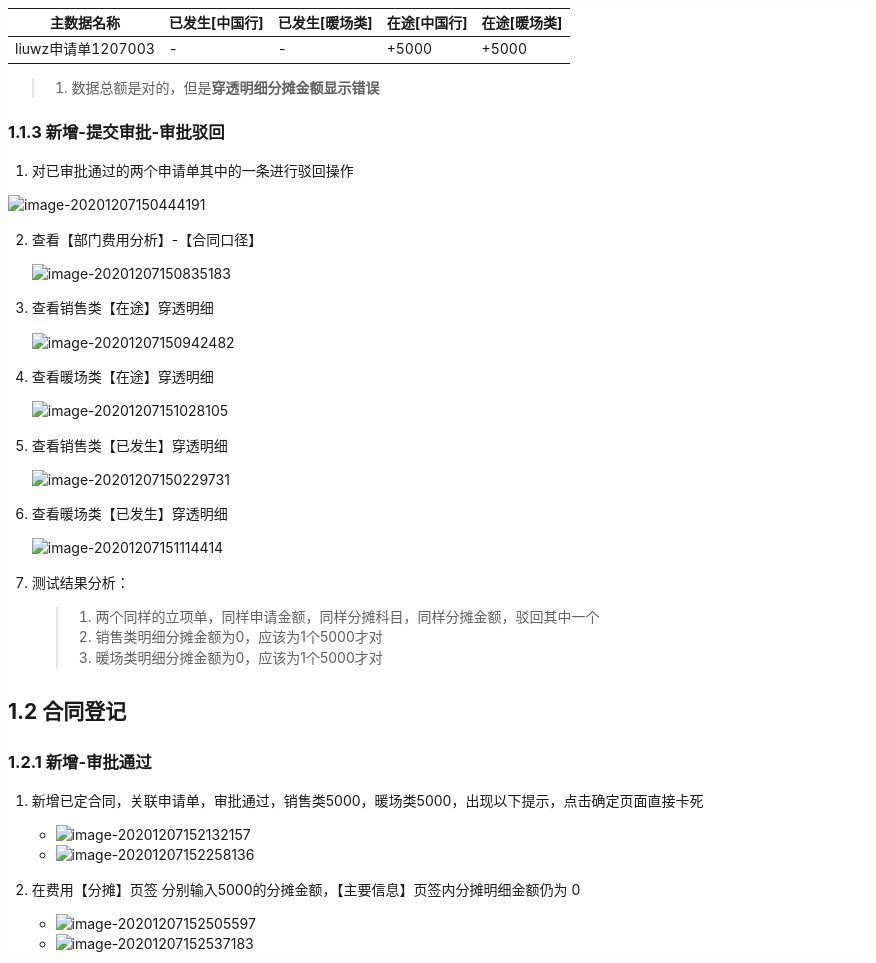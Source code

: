 | 主数据名称         | 已发生[中国行] | 已发生[暖场类] | 在途[中国行] | 在途[暖场类] |
| ------------------ | -------------- | -------------- | ------------ | ------------ |
| liuwz申请单1207003 | -              | -              | +5000        | +5000        |

   > 1. 数据总额是对的，但是**穿透明细分摊金额显示错误**

### 1.1.3 新增-提交审批-审批驳回



1. 对已审批通过的两个申请单其中的一条进行驳回操作

![image-20201207150444191](C:%5CUsers%5Cliuwz%5CAppData%5CRoaming%5CTypora%5Ctypora-user-images%5Cimage-20201207150444191.png)

2. 查看【部门费用分析】-【合同口径】

   ![image-20201207150835183](C:%5CUsers%5Cliuwz%5CAppData%5CRoaming%5CTypora%5Ctypora-user-images%5Cimage-20201207150835183.png)

3. 查看销售类【在途】穿透明细

   ![image-20201207150942482](C:%5CUsers%5Cliuwz%5CAppData%5CRoaming%5CTypora%5Ctypora-user-images%5Cimage-20201207150942482.png)

4. 查看暖场类【在途】穿透明细

   ![image-20201207151028105](C:%5CUsers%5Cliuwz%5CAppData%5CRoaming%5CTypora%5Ctypora-user-images%5Cimage-20201207151028105.png)

5. 查看销售类【已发生】穿透明细

   ![image-20201207150229731](C:%5CUsers%5Cliuwz%5CAppData%5CRoaming%5CTypora%5Ctypora-user-images%5Cimage-20201207150229731.png)

6. 查看暖场类【已发生】穿透明细

   ![image-20201207151114414](C:%5CUsers%5Cliuwz%5CAppData%5CRoaming%5CTypora%5Ctypora-user-images%5Cimage-20201207151114414.png)

7. 测试结果分析：

   > 1. 两个同样的立项单，同样申请金额，同样分摊科目，同样分摊金额，驳回其中一个
   > 2. 销售类明细分摊金额为0，应该为1个5000才对
   > 3. 暖场类明细分摊金额为0，应该为1个5000才对

## 1.2 合同登记

### 1.2.1 新增-审批通过

1. 新增已定合同，关联申请单，审批通过，销售类5000，暖场类5000，出现以下提示，点击确定页面直接卡死

   + ![image-20201207152132157](C:%5CUsers%5Cliuwz%5CAppData%5CRoaming%5CTypora%5Ctypora-user-images%5Cimage-20201207152132157.png)
   + ![image-20201207152258136](C:%5CUsers%5Cliuwz%5CAppData%5CRoaming%5CTypora%5Ctypora-user-images%5Cimage-20201207152258136.png)

2. 在费用【分摊】页签 分别输入5000的分摊金额，【主要信息】页签内分摊明细金额仍为 0 

   + ![image-20201207152505597](C:%5CUsers%5Cliuwz%5CAppData%5CRoaming%5CTypora%5Ctypora-user-images%5Cimage-20201207152505597.png)
   + ![image-20201207152537183](C:%5CUsers%5Cliuwz%5CAppData%5CRoaming%5CTypora%5Ctypora-user-images%5Cimage-20201207152537183.png)
